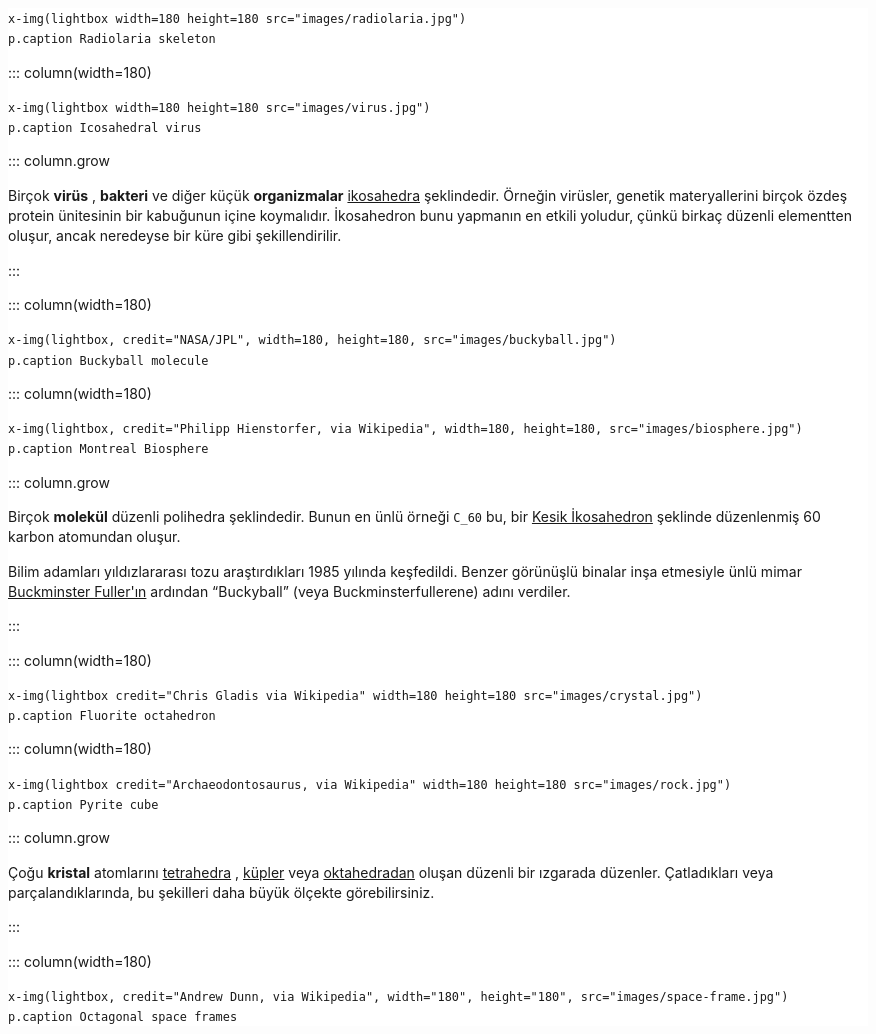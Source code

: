     x-img(lightbox width=180 height=180 src="images/radiolaria.jpg")
    p.caption Radiolaria skeleton

::: column(width=180)

    x-img(lightbox width=180 height=180 src="images/virus.jpg")
    p.caption Icosahedral virus

::: column.grow

Birçok __virüs__ , __bakteri__ ve diğer küçük __organizmalar__ [ikosahedra](gloss:icosahedron) şeklindedir. Örneğin virüsler, genetik materyallerini birçok özdeş protein ünitesinin bir kabuğunun içine koymalıdır. İkosahedron bunu yapmanın en etkili yoludur, çünkü birkaç düzenli elementten oluşur, ancak neredeyse bir küre gibi şekillendirilir. 

:::

::: column(width=180)

    x-img(lightbox, credit="NASA/JPL", width=180, height=180, src="images/buckyball.jpg")
    p.caption Buckyball molecule

::: column(width=180)

    x-img(lightbox, credit="Philipp Hienstorfer, via Wikipedia", width=180, height=180, src="images/biosphere.jpg")
    p.caption Montreal Biosphere

::: column.grow

Birçok __molekül__ düzenli polihedra şeklindedir. Bunun en ünlü örneği `C_60` bu, bir [Kesik İkosahedron](gloss:truncated-icosahedron) şeklinde düzenlenmiş 60 karbon atomundan oluşur. 

Bilim adamları yıldızlararası tozu araştırdıkları 1985 yılında keşfedildi. Benzer görünüşlü binalar inşa etmesiyle ünlü mimar [Buckminster Fuller'ın](bio:fuller) ardından “Buckyball” (veya Buckminsterfullerene) adını verdiler. 

:::

::: column(width=180)

    x-img(lightbox credit="Chris Gladis via Wikipedia" width=180 height=180 src="images/crystal.jpg")
    p.caption Fluorite octahedron

::: column(width=180)

    x-img(lightbox credit="Archaeodontosaurus, via Wikipedia" width=180 height=180 src="images/rock.jpg")
    p.caption Pyrite cube

::: column.grow

Çoğu __kristal__ atomlarını [tetrahedra](gloss:tetrahedron) , [küpler](gloss:cube) veya [oktahedradan](gloss:octahedron) oluşan düzenli bir ızgarada düzenler. Çatladıkları veya parçalandıklarında, bu şekilleri daha büyük ölçekte görebilirsiniz. 

:::

::: column(width=180)

    x-img(lightbox, credit="Andrew Dunn, via Wikipedia", width="180", height="180", src="images/space-frame.jpg")
    p.caption Octagonal space frames

